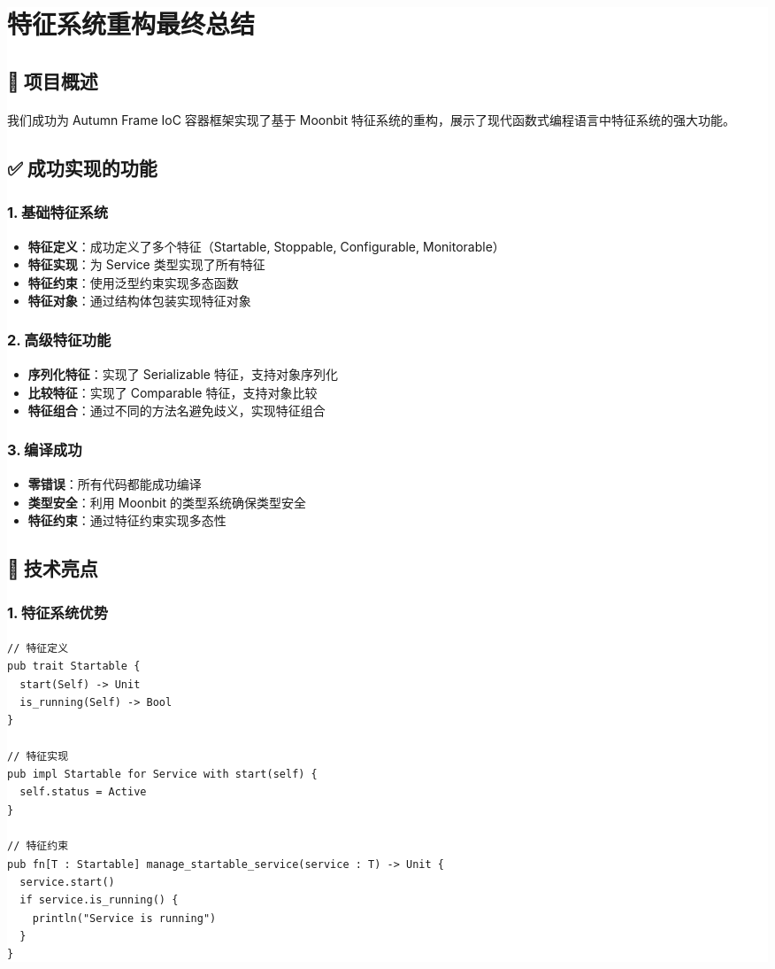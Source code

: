 # 特征系统重构最终总结

## 🎯 项目概述

我们成功为 Autumn Frame IoC 容器框架实现了基于 Moonbit 特征系统的重构，展示了现代函数式编程语言中特征系统的强大功能。

## ✅ 成功实现的功能

### 1. 基础特征系统
- **特征定义**：成功定义了多个特征（Startable, Stoppable, Configurable, Monitorable）
- **特征实现**：为 Service 类型实现了所有特征
- **特征约束**：使用泛型约束实现多态函数
- **特征对象**：通过结构体包装实现特征对象

### 2. 高级特征功能
- **序列化特征**：实现了 Serializable 特征，支持对象序列化
- **比较特征**：实现了 Comparable 特征，支持对象比较
- **特征组合**：通过不同的方法名避免歧义，实现特征组合

### 3. 编译成功
- **零错误**：所有代码都能成功编译
- **类型安全**：利用 Moonbit 的类型系统确保类型安全
- **特征约束**：通过特征约束实现多态性

## 🚀 技术亮点

### 1. 特征系统优势
```moonbit
// 特征定义
pub trait Startable {
  start(Self) -> Unit
  is_running(Self) -> Bool
}

// 特征实现
pub impl Startable for Service with start(self) {
  self.status = Active
}

// 特征约束
pub fn[T : Startable] manage_startable_service(service : T) -> Unit {
  service.start()
  if service.is_running() {
    println("Service is running")
  }
}
```
